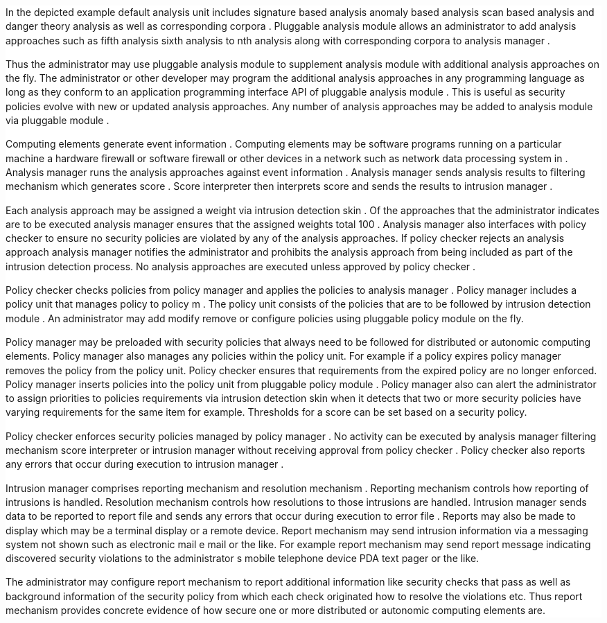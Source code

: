 In the depicted example default analysis unit includes signature based analysis anomaly based analysis scan based analysis and danger theory analysis as well as corresponding corpora . Pluggable analysis module allows an administrator to add analysis approaches such as fifth analysis sixth analysis to nth analysis along with corresponding corpora to analysis manager .

Thus the administrator may use pluggable analysis module to supplement analysis module with additional analysis approaches on the fly. The administrator or other developer may program the additional analysis approaches in any programming language as long as they conform to an application programming interface API of pluggable analysis module . This is useful as security policies evolve with new or updated analysis approaches. Any number of analysis approaches may be added to analysis module via pluggable module .

Computing elements generate event information . Computing elements may be software programs running on a particular machine a hardware firewall or software firewall or other devices in a network such as network data processing system in . Analysis manager runs the analysis approaches against event information . Analysis manager sends analysis results to filtering mechanism which generates score . Score interpreter then interprets score and sends the results to intrusion manager .

Each analysis approach may be assigned a weight via intrusion detection skin . Of the approaches that the administrator indicates are to be executed analysis manager ensures that the assigned weights total 100 . Analysis manager also interfaces with policy checker to ensure no security policies are violated by any of the analysis approaches. If policy checker rejects an analysis approach analysis manager notifies the administrator and prohibits the analysis approach from being included as part of the intrusion detection process. No analysis approaches are executed unless approved by policy checker .

Policy checker checks policies from policy manager and applies the policies to analysis manager . Policy manager includes a policy unit that manages policy to policy m . The policy unit consists of the policies that are to be followed by intrusion detection module . An administrator may add modify remove or configure policies using pluggable policy module on the fly.

Policy manager may be preloaded with security policies that always need to be followed for distributed or autonomic computing elements. Policy manager also manages any policies within the policy unit. For example if a policy expires policy manager removes the policy from the policy unit. Policy checker ensures that requirements from the expired policy are no longer enforced. Policy manager inserts policies into the policy unit from pluggable policy module . Policy manager also can alert the administrator to assign priorities to policies requirements via intrusion detection skin when it detects that two or more security policies have varying requirements for the same item for example. Thresholds for a score can be set based on a security policy.

Policy checker enforces security policies managed by policy manager . No activity can be executed by analysis manager filtering mechanism score interpreter or intrusion manager without receiving approval from policy checker . Policy checker also reports any errors that occur during execution to intrusion manager .

Intrusion manager comprises reporting mechanism and resolution mechanism . Reporting mechanism controls how reporting of intrusions is handled. Resolution mechanism controls how resolutions to those intrusions are handled. Intrusion manager sends data to be reported to report file and sends any errors that occur during execution to error file . Reports may also be made to display which may be a terminal display or a remote device. Report mechanism may send intrusion information via a messaging system not shown such as electronic mail e mail or the like. For example report mechanism may send report message indicating discovered security violations to the administrator s mobile telephone device PDA text pager or the like.

The administrator may configure report mechanism to report additional information like security checks that pass as well as background information of the security policy from which each check originated how to resolve the violations etc. Thus report mechanism provides concrete evidence of how secure one or more distributed or autonomic computing elements are.
